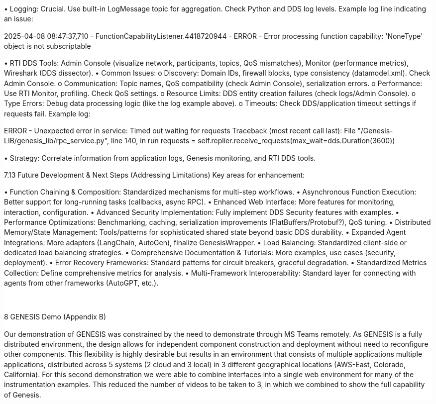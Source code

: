 •	Logging: Crucial. Use built-in LogMessage topic for aggregation. Check Python and DDS log levels. Example log line indicating an issue:

2025-04-08 08:47:37,710 - FunctionCapabilityListener.4418720944 - ERROR - Error processing function capability: 'NoneType' object is not subscriptable


•	RTI DDS Tools: Admin Console (visualize network, participants, topics, QoS mismatches), Monitor (performance metrics), Wireshark (DDS dissector).
•	Common Issues:
o	Discovery: Domain IDs, firewall blocks, type consistency (datamodel.xml). Check Admin Console.
o	Communication: Topic names, QoS compatibility (check Admin Console), serialization errors.
o	Performance: Use RTI Monitor, profiling. Check QoS settings.
o	Resource Limits: DDS entity creation failures (check logs/Admin Console).
o	Type Errors: Debug data processing logic (like the log example above).
o	Timeouts: Check DDS/application timeout settings if requests fail. Example log:

ERROR - Unexpected error in service: Timed out waiting for requests
Traceback (most recent call last):
  File "/Genesis-LIB/genesis_lib/rpc_service.py", line 140, in run
    requests = self.replier.receive_requests(max_wait=dds.Duration(3600))


•	Strategy: Correlate information from application logs, Genesis monitoring, and RTI DDS tools.

7.13	Future Development & Next Steps (Addressing Limitations)
Key areas for enhancement:


•	Function Chaining & Composition: Standardized mechanisms for multi-step workflows.
•	Asynchronous Function Execution: Better support for long-running tasks (callbacks, async RPC).
•	Enhanced Web Interface: More features for monitoring, interaction, configuration.
•	Advanced Security Implementation: Fully implement DDS Security features with examples.
•	Performance Optimizations: Benchmarking, caching, serialization improvements (FlatBuffers/Protobuf?), QoS tuning.
•	Distributed Memory/State Management: Tools/patterns for sophisticated shared state beyond basic DDS durability.
•	Expanded Agent Integrations: More adapters (LangChain, AutoGen), finalize GenesisWrapper.
•	Load Balancing: Standardized client-side or dedicated load balancing strategies.
•	Comprehensive Documentation & Tutorials: More examples, use cases (security, deployment).
•	Error Recovery Frameworks: Standard patterns for circuit breakers, graceful degradation.
•	Standardized Metrics Collection: Define comprehensive metrics for analysis.
•	Multi-Framework Interoperability: Standard layer for connecting with agents from other frameworks (AutoGPT, etc.).


 

8	GENESIS Demo (Appendix B)

Our demonstration of GENESIS was constrained by the need to demonstrate through MS Teams remotely.  As GENESIS is a fully distributed environment, the design allows for independent component construction and deployment without need to reconfigure other components.  This flexibility is highly desirable but results in an environment that consists of multiple applications multiple applications, distributed across 5 systems (2 cloud and 3 local) in 3 different geographical locations (AWS-East, Colorado, California).  For this second demonstration we were able to combine interfaces into a single web environment for many of the instrumentation examples.  This reduced the number of videos to be taken to 3, in which we combined to show the full capability of Genesis.
